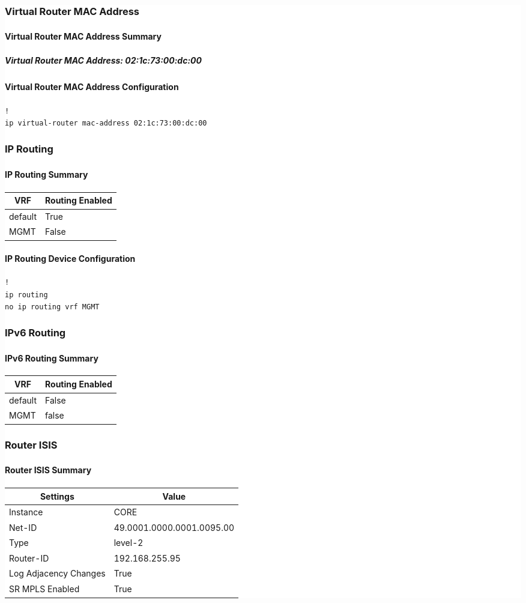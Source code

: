### Virtual Router MAC Address

#### Virtual Router MAC Address Summary

##### Virtual Router MAC Address: 02:1c:73:00:dc:00

#### Virtual Router MAC Address Configuration

```eos
!
ip virtual-router mac-address 02:1c:73:00:dc:00
```

### IP Routing

#### IP Routing Summary

| VRF | Routing Enabled |
| --- | --------------- |
| default | True |
| MGMT | False |

#### IP Routing Device Configuration

```eos
!
ip routing
no ip routing vrf MGMT
```

### IPv6 Routing

#### IPv6 Routing Summary

| VRF | Routing Enabled |
| --- | --------------- |
| default | False |
| MGMT | false |

### Router ISIS

#### Router ISIS Summary

| Settings | Value |
| -------- | ----- |
| Instance | CORE |
| Net-ID | 49.0001.0000.0001.0095.00 |
| Type | level-2 |
| Router-ID | 192.168.255.95 |
| Log Adjacency Changes | True |
| SR MPLS Enabled | True |
